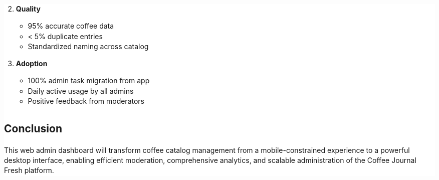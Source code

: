 2. **Quality**
   - 95% accurate coffee data
   - < 5% duplicate entries
   - Standardized naming across catalog

3. **Adoption**
   - 100% admin task migration from app
   - Daily active usage by all admins
   - Positive feedback from moderators

## Conclusion

This web admin dashboard will transform coffee catalog management from a mobile-constrained experience to a powerful desktop interface, enabling efficient moderation, comprehensive analytics, and scalable administration of the Coffee Journal Fresh platform.
